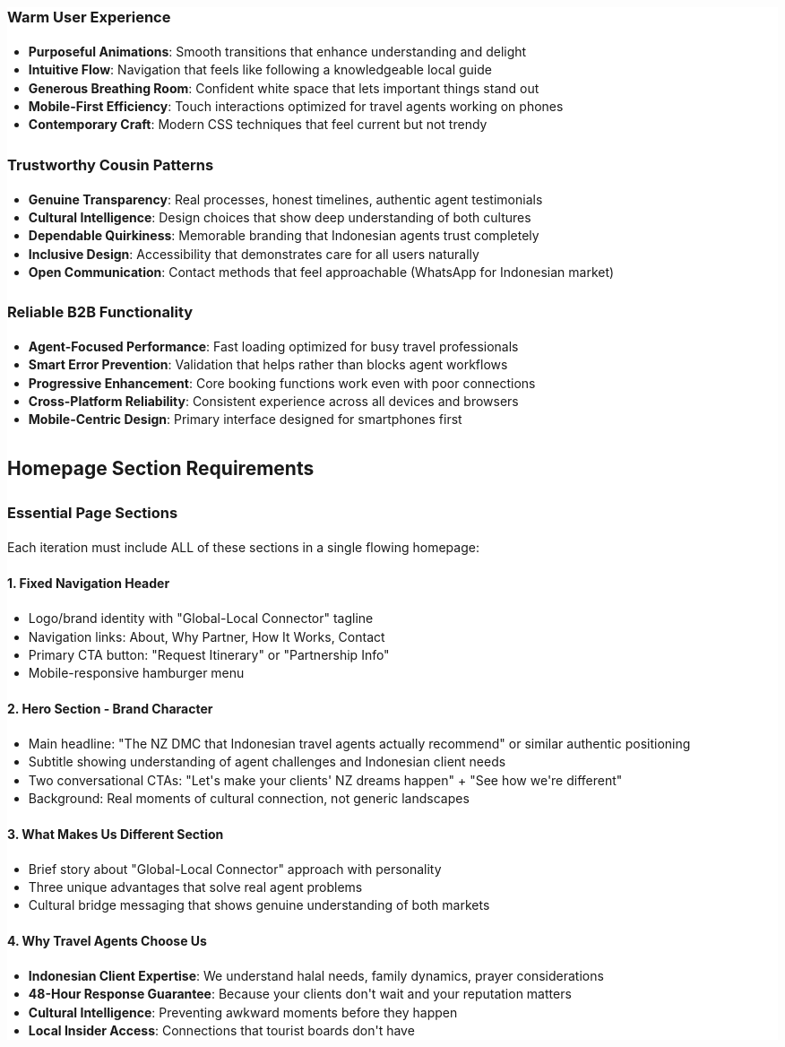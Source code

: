 ### **Warm User Experience**
- **Purposeful Animations**: Smooth transitions that enhance understanding and delight
- **Intuitive Flow**: Navigation that feels like following a knowledgeable local guide
- **Generous Breathing Room**: Confident white space that lets important things stand out
- **Mobile-First Efficiency**: Touch interactions optimized for travel agents working on phones
- **Contemporary Craft**: Modern CSS techniques that feel current but not trendy

### **Trustworthy Cousin Patterns**
- **Genuine Transparency**: Real processes, honest timelines, authentic agent testimonials
- **Cultural Intelligence**: Design choices that show deep understanding of both cultures
- **Dependable Quirkiness**: Memorable branding that Indonesian agents trust completely
- **Inclusive Design**: Accessibility that demonstrates care for all users naturally
- **Open Communication**: Contact methods that feel approachable (WhatsApp for Indonesian market)

### **Reliable B2B Functionality**
- **Agent-Focused Performance**: Fast loading optimized for busy travel professionals
- **Smart Error Prevention**: Validation that helps rather than blocks agent workflows
- **Progressive Enhancement**: Core booking functions work even with poor connections
- **Cross-Platform Reliability**: Consistent experience across all devices and browsers
- **Mobile-Centric Design**: Primary interface designed for smartphones first

## Homepage Section Requirements

### **Essential Page Sections**

Each iteration must include ALL of these sections in a single flowing homepage:

#### **1. Fixed Navigation Header**
- Logo/brand identity with "Global-Local Connector" tagline
- Navigation links: About, Why Partner, How It Works, Contact
- Primary CTA button: "Request Itinerary" or "Partnership Info"
- Mobile-responsive hamburger menu

#### **2. Hero Section - Brand Character**
- Main headline: "The NZ DMC that Indonesian travel agents actually recommend" or similar authentic positioning
- Subtitle showing understanding of agent challenges and Indonesian client needs
- Two conversational CTAs: "Let's make your clients' NZ dreams happen" + "See how we're different"
- Background: Real moments of cultural connection, not generic landscapes

#### **3. What Makes Us Different Section**
- Brief story about "Global-Local Connector" approach with personality
- Three unique advantages that solve real agent problems
- Cultural bridge messaging that shows genuine understanding of both markets

#### **4. Why Travel Agents Choose Us**
- **Indonesian Client Expertise**: We understand halal needs, family dynamics, prayer considerations
- **48-Hour Response Guarantee**: Because your clients don't wait and your reputation matters
- **Cultural Intelligence**: Preventing awkward moments before they happen
- **Local Insider Access**: Connections that tourist boards don't have
